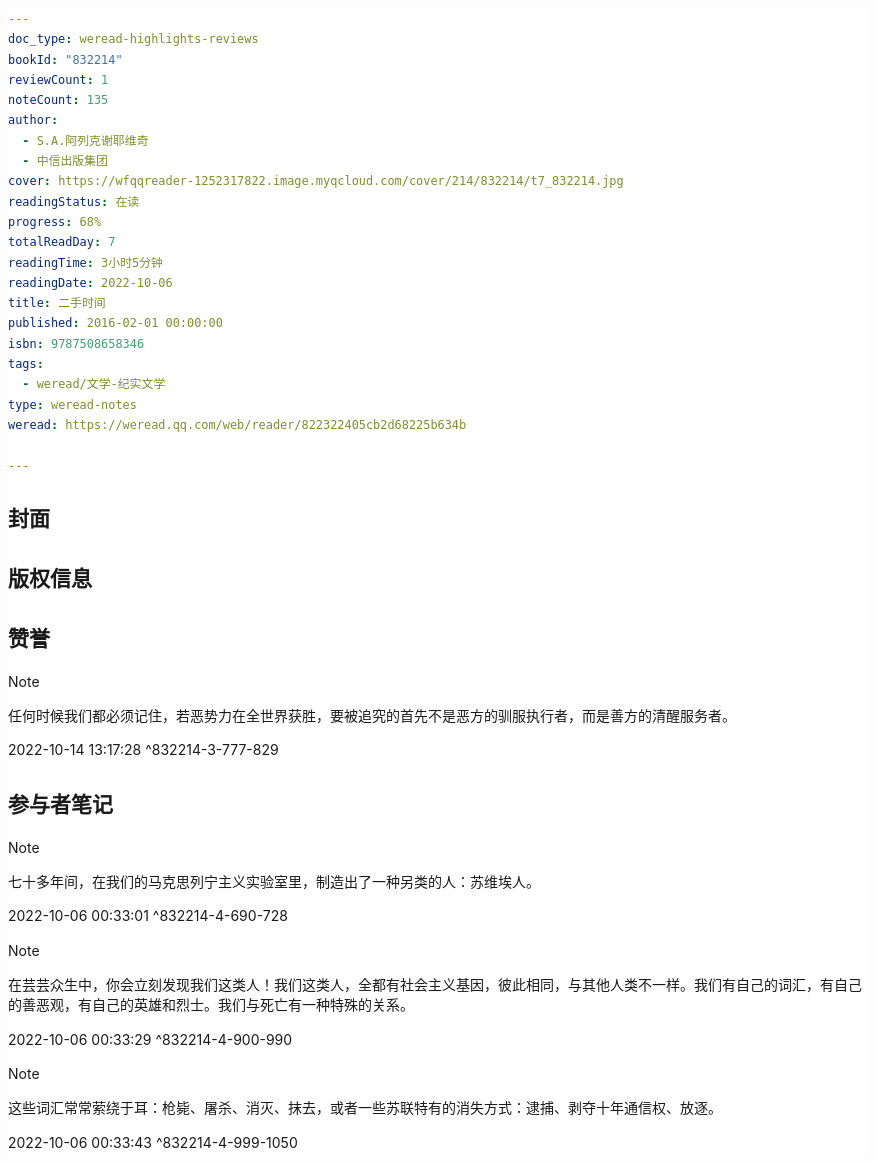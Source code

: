 ```yaml
---
doc_type: weread-highlights-reviews
bookId: "832214"
reviewCount: 1
noteCount: 135
author:
  - S.A.阿列克谢耶维奇
  - 中信出版集团
cover: https://wfqqreader-1252317822.image.myqcloud.com/cover/214/832214/t7_832214.jpg
readingStatus: 在读
progress: 68%
totalReadDay: 7
readingTime: 3小时5分钟
readingDate: 2022-10-06
title: 二手时间
published: 2016-02-01 00:00:00
isbn: 9787508658346
tags:
  - weread/文学-纪实文学
type: weread-notes
weread: https://weread.qq.com/web/reader/822322405cb2d68225b634b

---
```



## 封面

## 版权信息

## 赞誉

> [!NOTE] 
> 任何时候我们都必须记住，若恶势力在全世界获胜，要被追究的首先不是恶方的驯服执行者，而是善方的清醒服务者。
> 
> 2022-10-14 13:17:28 ^832214-3-777-829

## 参与者笔记

> [!NOTE] 
> 七十多年间，在我们的马克思列宁主义实验室里，制造出了一种另类的人：苏维埃人。
> 
> 2022-10-06 00:33:01 ^832214-4-690-728

> [!NOTE] 
> 在芸芸众生中，你会立刻发现我们这类人！我们这类人，全都有社会主义基因，彼此相同，与其他人类不一样。我们有自己的词汇，有自己的善恶观，有自己的英雄和烈士。我们与死亡有一种特殊的关系。
> 
> 2022-10-06 00:33:29 ^832214-4-900-990

> [!NOTE] 
> 这些词汇常常萦绕于耳：枪毙、屠杀、消灭、抹去，或者一些苏联特有的消失方式：逮捕、剥夺十年通信权、放逐。
> 
> 2022-10-06 00:33:43 ^832214-4-999-1050
